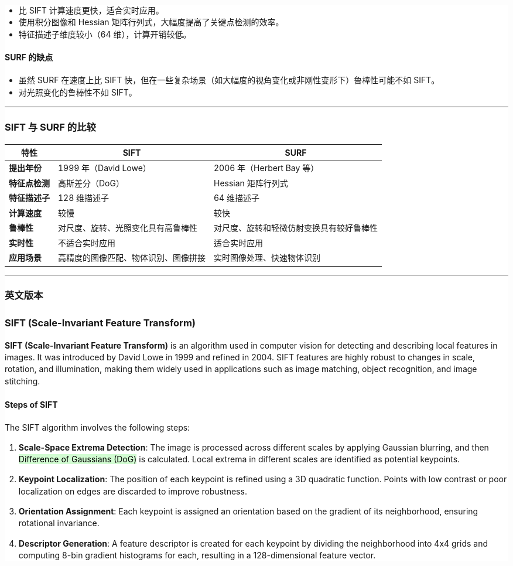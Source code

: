 - 比 SIFT 计算速度更快，适合实时应用。
- 使用积分图像和 Hessian 矩阵行列式，大幅度提高了关键点检测的效率。
- 特征描述子维度较小（64 维），计算开销较低。

#### SURF 的缺点

- 虽然 SURF 在速度上比 SIFT 快，但在一些复杂场景（如大幅度的视角变化或非刚性变形下）鲁棒性可能不如 SIFT。
- 对光照变化的鲁棒性不如 SIFT。

---

### SIFT 与 SURF 的比较

|特性|SIFT|SURF|
|---|---|---|
|**提出年份**|1999 年（David Lowe）|2006 年（Herbert Bay 等）|
|**特征点检测**|高斯差分（DoG）|Hessian 矩阵行列式|
|**特征描述子**|128 维描述子|64 维描述子|
|**计算速度**|较慢|较快|
|**鲁棒性**|对尺度、旋转、光照变化具有高鲁棒性|对尺度、旋转和轻微仿射变换具有较好鲁棒性|
|**实时性**|不适合实时应用|适合实时应用|
|**应用场景**|高精度的图像匹配、物体识别、图像拼接|实时图像处理、快速物体识别|

---

### 英文版本

### SIFT (Scale-Invariant Feature Transform)

**SIFT (Scale-Invariant Feature Transform)** is an algorithm used in computer vision for detecting and describing local features in images. It was introduced by David Lowe in 1999 and refined in 2004. SIFT features are highly robust to changes in scale, rotation, and illumination, making them widely used in applications such as image matching, object recognition, and image stitching.

#### Steps of SIFT

The SIFT algorithm involves the following steps:

1. **Scale-Space Extrema Detection**: The image is processed across different scales by applying Gaussian blurring, and then <mark style="background: #BBFABBA6;">Difference of Gaussians (DoG)</mark> is calculated. Local extrema in different scales are identified as potential keypoints.
    
2. **Keypoint Localization**: The position of each keypoint is refined using a 3D quadratic function. Points with low contrast or poor localization on edges are discarded to improve robustness.
    
3. **Orientation Assignment**: Each keypoint is assigned an orientation based on the gradient of its neighborhood, ensuring rotational invariance.
    
4. **Descriptor Generation**: A feature descriptor is created for each keypoint by dividing the neighborhood into 4x4 grids and computing 8-bin gradient histograms for each, resulting in a 128-dimensional feature vector.
    